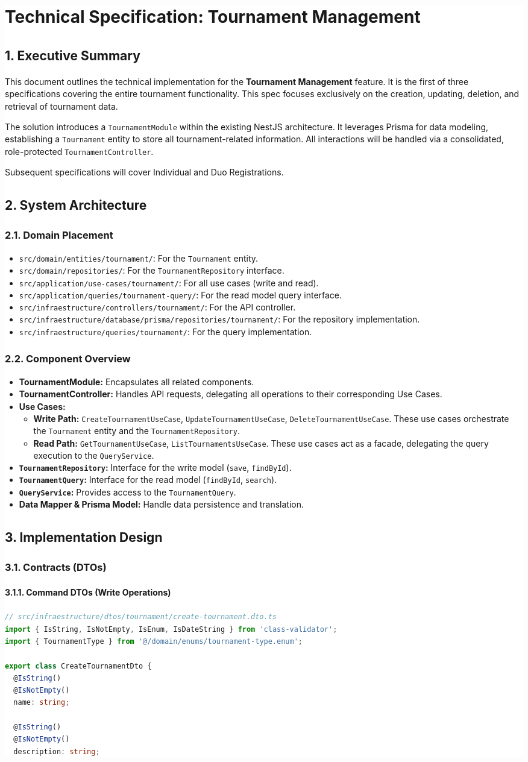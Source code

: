 # Technical Specification: Tournament Management

## 1. Executive Summary

This document outlines the technical implementation for the **Tournament Management** feature. It is the first of three specifications covering the entire tournament functionality. This spec focuses exclusively on the creation, updating, deletion, and retrieval of tournament data.

The solution introduces a `TournamentModule` within the existing NestJS architecture. It leverages Prisma for data modeling, establishing a `Tournament` entity to store all tournament-related information. All interactions will be handled via a consolidated, role-protected `TournamentController`.

Subsequent specifications will cover Individual and Duo Registrations.

## 2. System Architecture

### 2.1. Domain Placement

-   `src/domain/entities/tournament/`: For the `Tournament` entity.
-   `src/domain/repositories/`: For the `TournamentRepository` interface.
-   `src/application/use-cases/tournament/`: For all use cases (write and read).
-   `src/application/queries/tournament-query/`: For the read model query interface.
-   `src/infraestructure/controllers/tournament/`: For the API controller.
-   `src/infraestructure/database/prisma/repositories/tournament/`: For the repository implementation.
-   `src/infraestructure/queries/tournament/`: For the query implementation.

### 2.2. Component Overview

-   **TournamentModule:** Encapsulates all related components.
-   **TournamentController:** Handles API requests, delegating all operations to their corresponding Use Cases.
-   **Use Cases:**
    -   **Write Path:** `CreateTournamentUseCase`, `UpdateTournamentUseCase`, `DeleteTournamentUseCase`. These use cases orchestrate the `Tournament` entity and the `TournamentRepository`.
    -   **Read Path:** `GetTournamentUseCase`, `ListTournamentsUseCase`. These use cases act as a facade, delegating the query execution to the `QueryService`.
-   **`TournamentRepository`:** Interface for the write model (`save`, `findById`).
-   **`TournamentQuery`:** Interface for the read model (`findById`, `search`).
-   **`QueryService`:** Provides access to the `TournamentQuery`.
-   **Data Mapper & Prisma Model:** Handle data persistence and translation.

## 3. Implementation Design

### 3.1. Contracts (DTOs)

#### 3.1.1. Command DTOs (Write Operations)

```typescript
// src/infraestructure/dtos/tournament/create-tournament.dto.ts
import { IsString, IsNotEmpty, IsEnum, IsDateString } from 'class-validator';
import { TournamentType } from '@/domain/enums/tournament-type.enum';

export class CreateTournamentDto {
  @IsString()
  @IsNotEmpty()
  name: string;

  @IsString()
  @IsNotEmpty()
  description: string;

```